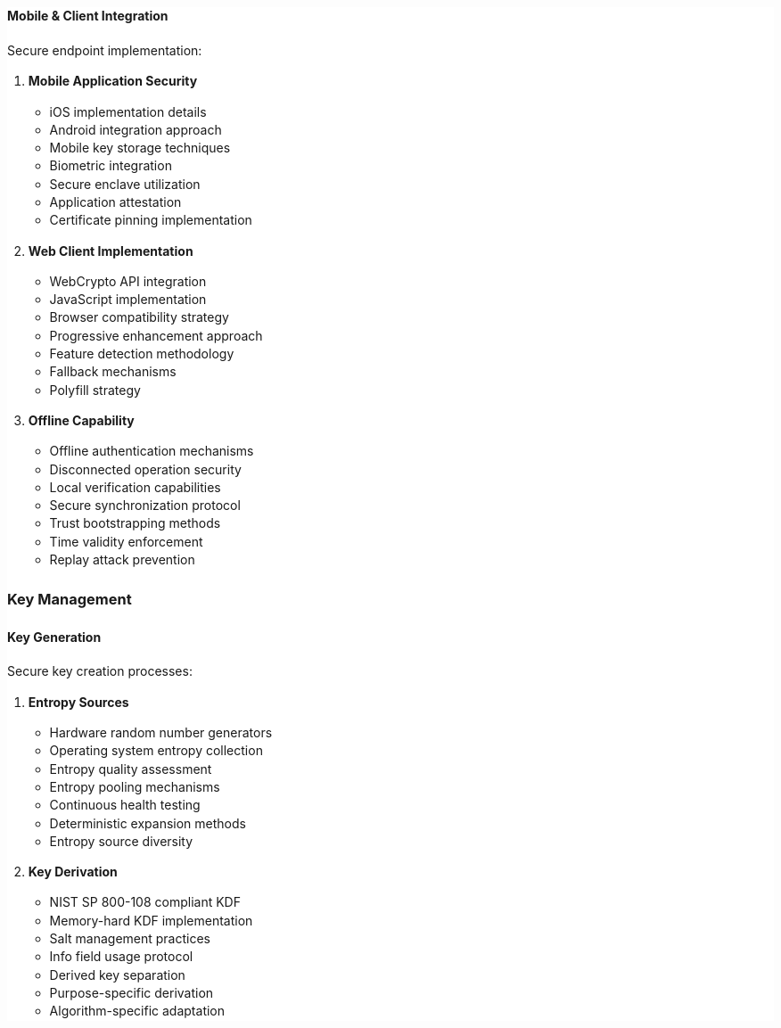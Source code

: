 #### Mobile & Client Integration

Secure endpoint implementation:

1. **Mobile Application Security**
   - iOS implementation details
   - Android integration approach
   - Mobile key storage techniques
   - Biometric integration
   - Secure enclave utilization
   - Application attestation
   - Certificate pinning implementation

2. **Web Client Implementation**
   - WebCrypto API integration
   - JavaScript implementation
   - Browser compatibility strategy
   - Progressive enhancement approach
   - Feature detection methodology
   - Fallback mechanisms
   - Polyfill strategy

3. **Offline Capability**
   - Offline authentication mechanisms
   - Disconnected operation security
   - Local verification capabilities
   - Secure synchronization protocol
   - Trust bootstrapping methods
   - Time validity enforcement
   - Replay attack prevention

### Key Management

#### Key Generation

Secure key creation processes:

1. **Entropy Sources**
   - Hardware random number generators
   - Operating system entropy collection
   - Entropy quality assessment
   - Entropy pooling mechanisms
   - Continuous health testing
   - Deterministic expansion methods
   - Entropy source diversity

2. **Key Derivation**
   - NIST SP 800-108 compliant KDF
   - Memory-hard KDF implementation
   - Salt management practices
   - Info field usage protocol
   - Derived key separation
   - Purpose-specific derivation
   - Algorithm-specific adaptation
